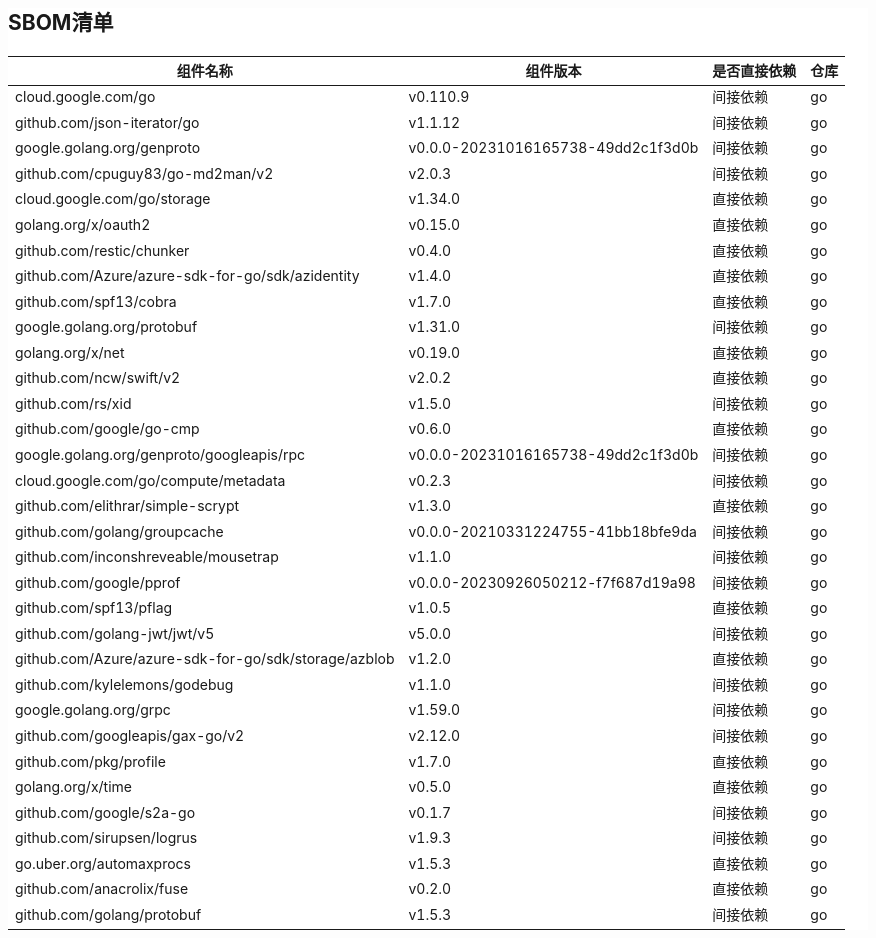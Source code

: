


## SBOM清单

| 组件名称 | 组件版本 | 是否直接依赖 | 仓库 |
| -------- | -------- | ------------ | ---- |
|cloud.google.com/go|v0.110.9|间接依赖|go|
|github.com/json-iterator/go|v1.1.12|间接依赖|go|
|google.golang.org/genproto|v0.0.0-20231016165738-49dd2c1f3d0b|间接依赖|go|
|github.com/cpuguy83/go-md2man/v2|v2.0.3|间接依赖|go|
|cloud.google.com/go/storage|v1.34.0|直接依赖|go|
|golang.org/x/oauth2|v0.15.0|直接依赖|go|
|github.com/restic/chunker|v0.4.0|直接依赖|go|
|github.com/Azure/azure-sdk-for-go/sdk/azidentity|v1.4.0|直接依赖|go|
|github.com/spf13/cobra|v1.7.0|直接依赖|go|
|google.golang.org/protobuf|v1.31.0|间接依赖|go|
|golang.org/x/net|v0.19.0|直接依赖|go|
|github.com/ncw/swift/v2|v2.0.2|直接依赖|go|
|github.com/rs/xid|v1.5.0|间接依赖|go|
|github.com/google/go-cmp|v0.6.0|直接依赖|go|
|google.golang.org/genproto/googleapis/rpc|v0.0.0-20231016165738-49dd2c1f3d0b|间接依赖|go|
|cloud.google.com/go/compute/metadata|v0.2.3|间接依赖|go|
|github.com/elithrar/simple-scrypt|v1.3.0|直接依赖|go|
|github.com/golang/groupcache|v0.0.0-20210331224755-41bb18bfe9da|间接依赖|go|
|github.com/inconshreveable/mousetrap|v1.1.0|间接依赖|go|
|github.com/google/pprof|v0.0.0-20230926050212-f7f687d19a98|间接依赖|go|
|github.com/spf13/pflag|v1.0.5|直接依赖|go|
|github.com/golang-jwt/jwt/v5|v5.0.0|间接依赖|go|
|github.com/Azure/azure-sdk-for-go/sdk/storage/azblob|v1.2.0|直接依赖|go|
|github.com/kylelemons/godebug|v1.1.0|间接依赖|go|
|google.golang.org/grpc|v1.59.0|间接依赖|go|
|github.com/googleapis/gax-go/v2|v2.12.0|间接依赖|go|
|github.com/pkg/profile|v1.7.0|直接依赖|go|
|golang.org/x/time|v0.5.0|直接依赖|go|
|github.com/google/s2a-go|v0.1.7|间接依赖|go|
|github.com/sirupsen/logrus|v1.9.3|间接依赖|go|
|go.uber.org/automaxprocs|v1.5.3|直接依赖|go|
|github.com/anacrolix/fuse|v0.2.0|直接依赖|go|
|github.com/golang/protobuf|v1.5.3|间接依赖|go|